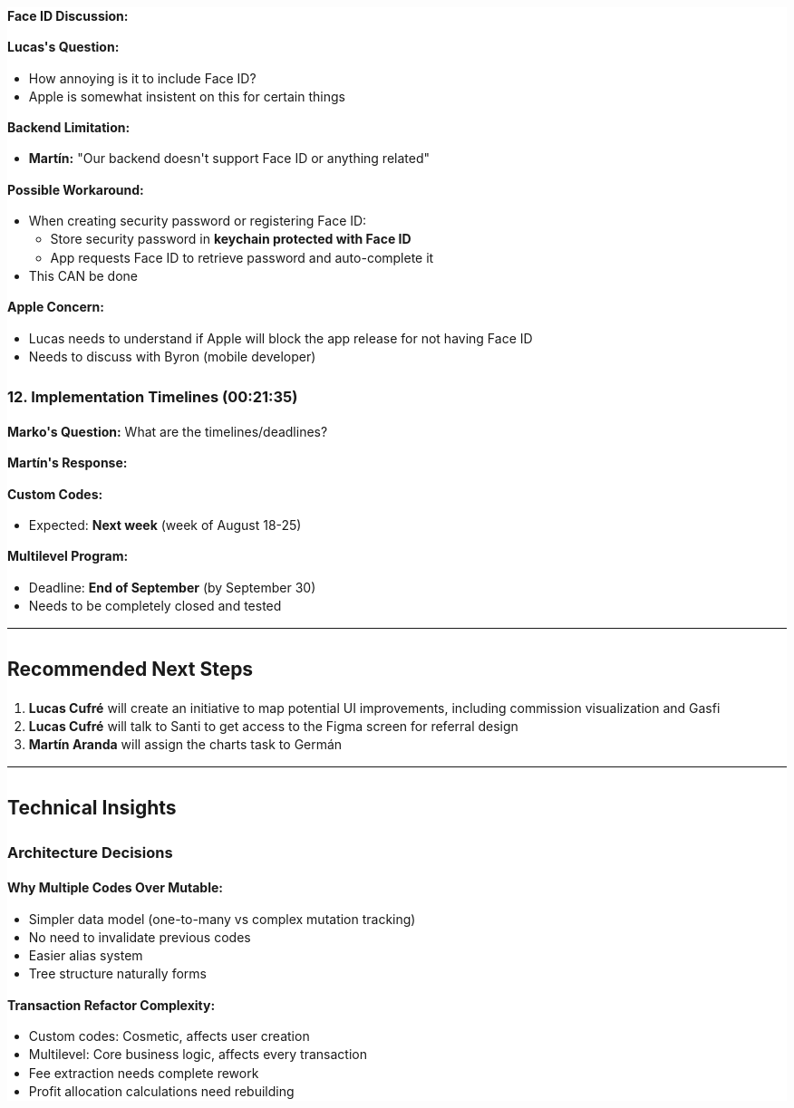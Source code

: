 **Face ID Discussion:**

**Lucas's Question:**
- How annoying is it to include Face ID?
- Apple is somewhat insistent on this for certain things

**Backend Limitation:**
- **Martín:** "Our backend doesn't support Face ID or anything related"

**Possible Workaround:**
- When creating security password or registering Face ID:
  - Store security password in **keychain protected with Face ID**
  - App requests Face ID to retrieve password and auto-complete it
- This CAN be done

**Apple Concern:**
- Lucas needs to understand if Apple will block the app release for not having Face ID
- Needs to discuss with Byron (mobile developer)

### 12. Implementation Timelines (00:21:35)

**Marko's Question:** What are the timelines/deadlines?

**Martín's Response:**

**Custom Codes:**
- Expected: **Next week** (week of August 18-25)

**Multilevel Program:**
- Deadline: **End of September** (by September 30)
- Needs to be completely closed and tested

---

## Recommended Next Steps

1. **Lucas Cufré** will create an initiative to map potential UI improvements, including commission visualization and Gasfi
2. **Lucas Cufré** will talk to Santi to get access to the Figma screen for referral design
3. **Martín Aranda** will assign the charts task to Germán

---

## Technical Insights

### Architecture Decisions

**Why Multiple Codes Over Mutable:**
- Simpler data model (one-to-many vs complex mutation tracking)
- No need to invalidate previous codes
- Easier alias system
- Tree structure naturally forms

**Transaction Refactor Complexity:**
- Custom codes: Cosmetic, affects user creation
- Multilevel: Core business logic, affects every transaction
- Fee extraction needs complete rework
- Profit allocation calculations need rebuilding
